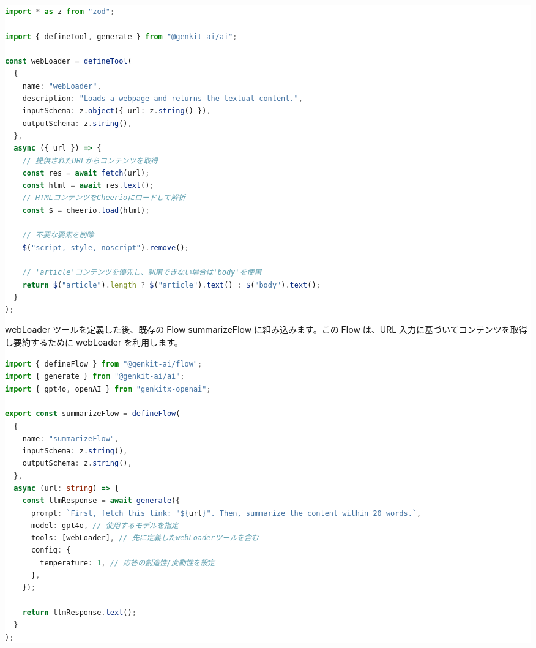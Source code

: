 ```typescript
import * as z from "zod";

import { defineTool, generate } from "@genkit-ai/ai";

const webLoader = defineTool(
  {
    name: "webLoader",
    description: "Loads a webpage and returns the textual content.",
    inputSchema: z.object({ url: z.string() }),
    outputSchema: z.string(),
  },
  async ({ url }) => {
    // 提供されたURLからコンテンツを取得
    const res = await fetch(url);
    const html = await res.text();
    // HTMLコンテンツをCheerioにロードして解析
    const $ = cheerio.load(html);

    // 不要な要素を削除
    $("script, style, noscript").remove();

    // 'article'コンテンツを優先し、利用できない場合は'body'を使用
    return $("article").length ? $("article").text() : $("body").text();
  }
);
```

webLoader ツールを定義した後、既存の Flow summarizeFlow に組み込みます。この Flow は、URL 入力に基づいてコンテンツを取得し要約するために webLoader を利用します。

```typescript
import { defineFlow } from "@genkit-ai/flow";
import { generate } from "@genkit-ai/ai";
import { gpt4o, openAI } from "genkitx-openai";

export const summarizeFlow = defineFlow(
  {
    name: "summarizeFlow",
    inputSchema: z.string(),
    outputSchema: z.string(),
  },
  async (url: string) => {
    const llmResponse = await generate({
      prompt: `First, fetch this link: "${url}". Then, summarize the content within 20 words.`,
      model: gpt4o, // 使用するモデルを指定
      tools: [webLoader], // 先に定義したwebLoaderツールを含む
      config: {
        temperature: 1, // 応答の創造性/変動性を設定
      },
    });

    return llmResponse.text();
  }
);
```
